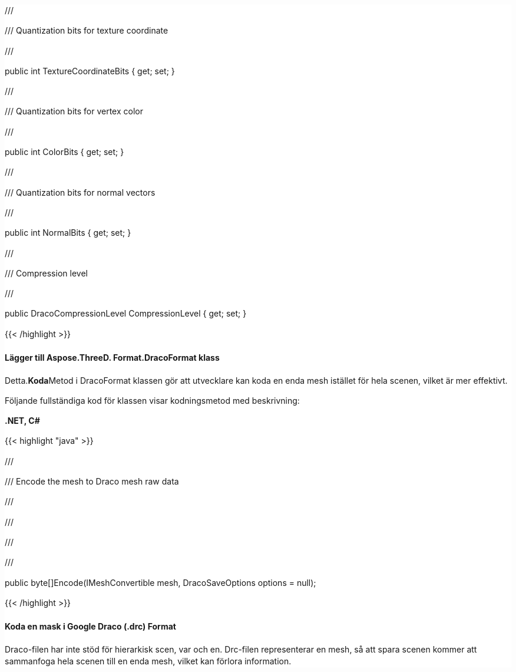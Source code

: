 /// <summary>

/// Quantization bits for texture coordinate

/// </summary>

public int TextureCoordinateBits { get; set; }

/// <summary>

/// Quantization bits for vertex color

/// </summary>

public int ColorBits { get; set; }

/// <summary>

/// Quantization bits for normal vectors

/// </summary>

public int NormalBits { get; set; }

/// <summary>

/// Compression level

/// </summary>

public DracoCompressionLevel CompressionLevel { get; set; }

{{< /highlight >}}
#### **Lägger till Aspose.ThreeD. Format.DracoFormat klass**
Detta.**Koda**Metod i DracoFormat klassen gör att utvecklare kan koda en enda mesh istället för hela scenen, vilket är mer effektivt.

Följande fullständiga kod för klassen visar kodningsmetod med beskrivning:

**.NET, C#**

{{< highlight "java" >}}

 /// <summary>

/// Encode the mesh to Draco mesh raw data

/// </summary>

/// <param name="mesh"></param>

/// <param name="options"></param>

/// <returns></returns>

public byte[]Encode(IMeshConvertible mesh, DracoSaveOptions options = null);

{{< /highlight >}}
#### **Koda en mask i Google Draco (.drc) Format**
Draco-filen har inte stöd för hierarkisk scen, var och en. Drc-filen representerar en mesh, så att spara scenen kommer att sammanfoga hela scenen till en enda mesh, vilket kan förlora information.
